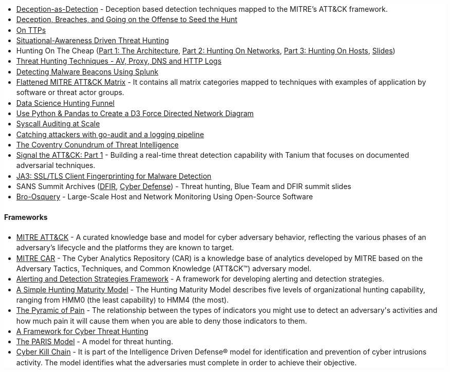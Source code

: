 -   [Deception-as-Detection](https://github.com/0x4D31/deception-as-detection) - Deception based detection techniques mapped to the MITRE’s ATT&CK framework.
-   [Deception, Breaches, and Going on the Offense to Seed the Hunt](https://sqrrl.com/deception-breaches-going-offense-seed-hunt/)
-   [On TTPs](http://ryanstillions.blogspot.com.au/2014/04/on-ttps.html)
-   [Situational-Awareness Driven Threat Hunting](https://sqrrl.com/situational-awareness-driven-threat-hunting/)
-   Hunting On The Cheap ([Part 1: The Architecture](https://www.endgame.com/blog/technical-blog/hunting-cheap-part-1-architecture), [Part 2: Hunting On Networks](https://www.endgame.com/blog/technical-blog/hunting-networks-part-2-higher-order-patterns), [Part 3: Hunting On Hosts](https://www.endgame.com/blog/technical-blog/hunting-cheap-part-3-hunting-hosts), [Slides](https://files.sans.org/summit/Threat_Hunting_Incident_Response_Summit_2016/PDFs/Hunting-on-the-Cheap-Butler-Ahuja-Morris-Endgame.pdf))
-   [Threat Hunting Techniques - AV, Proxy, DNS and HTTP Logs](http://www.brainfold.net/2016/08/threat-hunting-techniques-av-proxy-dns.html)
-   [Detecting Malware Beacons Using Splunk](https://pleasefeedthegeek.wordpress.com/2012/12/20/detecting-malware-beacons-using-splunk/)
-   [Flattened MITRE ATT&CK Matrix](https://docs.google.com/spreadsheets/d/1ljXt_ct2J7TuQ45KtvGppHwZUVF7lNxiaAKII6frhOs) - It contains all matrix categories mapped to techniques with examples of application by software or threat actor groups.
-   [Data Science Hunting Funnel](http://www.austintaylor.io/network/traffic/threat/data/science/hunting/funnel/machine/learning/domain/expertise/2017/07/11/data-science-hunting-funnel/)
-   [Use Python & Pandas to Create a D3 Force Directed Network Diagram](http://www.austintaylor.io/d3/python/pandas/2016/02/01/create-d3-chart-python-force-directed/)
-   [Syscall Auditing at Scale](https://slack.engineering/syscall-auditing-at-scale-e6a3ca8ac1b8)
-   [Catching attackers with go-audit and a logging pipeline](https://summitroute.com/blog/2016/12/25/Catching_attackers_with_go-audit_and_a_logging_pipeline/)
-   [The Coventry Conundrum of Threat Intelligence](https://summitroute.com/blog/2015/06/10/the_conventry_conundrum_of_threat_intelligence/)
-   [Signal the ATT&CK: Part 1](https://www.pwc.co.uk/issues/cyber-security-data-privacy/research/signal-att-and-ck-part-1.html) - Building a real-time threat detection capability with Tanium that focuses on documented adversarial techniques.
-   [JA3: SSL/TLS Client Fingerprinting for Malware Detection](https://engineering.salesforce.com/open-sourcing-ja3-92c9e53c3c41)
-   SANS Summit Archives ([DFIR](https://www.sans.org/summit-archives/dfir), [Cyber Defense](https://www.sans.org/summit-archives/cyber-defense)) - Threat hunting, Blue Team and DFIR summit slides
-   [Bro-Osquery](https://svs.informatik.uni-hamburg.de/publications/2018/2018-05-31-Haas-QueryCon-Bro-Osquery.pdf) - Large-Scale Host and Network Monitoring Using Open-Source Software

#### Frameworks

-   [MITRE ATT&CK](https://attack.mitre.org/wiki/Main_Page) - A curated knowledge base and model for cyber adversary behavior, reflecting the various phases of an adversary’s lifecycle and the platforms they are known to target.
-   [MITRE CAR](https://car.mitre.org/wiki/Main_Page) - The Cyber Analytics Repository (CAR) is a knowledge base of analytics developed by MITRE based on the Adversary Tactics, Techniques, and Common Knowledge (ATT&CK™) adversary model.
-   [Alerting and Detection Strategies Framework](https://github.com/palantir/alerting-detection-strategy-framework) - A framework for developing alerting and detection strategies.
-   [A Simple Hunting Maturity Model](http://detect-respond.blogspot.com.au/2015/10/a-simple-hunting-maturity-model.html) - The Hunting Maturity Model describes five levels of organizational hunting capability, ranging from HMM0 (the least capability) to HMM4 (the most).
-   [The Pyramic of Pain](http://detect-respond.blogspot.com.au/2013/03/the-pyramid-of-pain.html) - The relationship between the types of indicators you might use to detect an adversary's activities and how much pain it will cause them when you are able to deny those indicators to them.
-   [A Framework for Cyber Threat Hunting](http://sqrrl.com/media/Framework-for-Threat-Hunting-Whitepaper.pdf)
-   [The PARIS Model](http://threathunter.guru/blog/the-paris-model/) - A model for threat hunting.
-   [Cyber Kill Chain](https://www.lockheedmartin.com/us/what-we-do/aerospace-defense/cyber/cyber-kill-chain.html) - It is part of the Intelligence Driven Defense® model for identification and prevention of cyber intrusions activity. The model identifies what the adversaries must complete in order to achieve their objective.